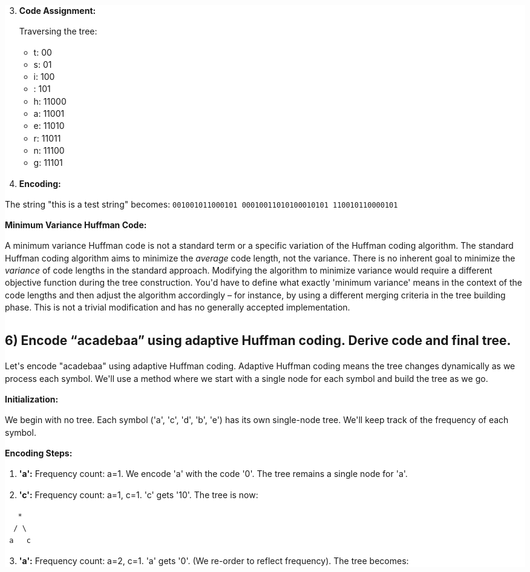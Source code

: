 3. **Code Assignment:**

   Traversing the tree:

   - t: 00
   - s: 01
   - i: 100
   - : 101
   - h: 11000
   - a: 11001
   - e: 11010
   - r: 11011
   - n: 11100
   - g: 11101

4. **Encoding:**

The string "this is a test string" becomes: `001001011000101 00010011010100010101 110010110000101`

**Minimum Variance Huffman Code:**

A minimum variance Huffman code is not a standard term or a specific variation of the Huffman coding algorithm. The standard Huffman coding algorithm aims to minimize the _average_ code length, not the variance. There is no inherent goal to minimize the _variance_ of code lengths in the standard approach. Modifying the algorithm to minimize variance would require a different objective function during the tree construction. You'd have to define what exactly 'minimum variance' means in the context of the code lengths and then adjust the algorithm accordingly – for instance, by using a different merging criteria in the tree building phase. This is not a trivial modification and has no generally accepted implementation.

## 6) Encode “acadebaa” using adaptive Huffman coding. Derive code and final tree.

Let's encode "acadebaa" using adaptive Huffman coding. Adaptive Huffman coding means the tree changes dynamically as we process each symbol. We'll use a method where we start with a single node for each symbol and build the tree as we go.

**Initialization:**

We begin with no tree. Each symbol ('a', 'c', 'd', 'b', 'e') has its own single-node tree. We'll keep track of the frequency of each symbol.

**Encoding Steps:**

1. **'a':** Frequency count: a=1. We encode 'a' with the code '0'. The tree remains a single node for 'a'.

2. **'c':** Frequency count: a=1, c=1. 'c' gets '10'. The tree is now:

```
   *
  / \
 a   c
```

3. **'a':** Frequency count: a=2, c=1. 'a' gets '0'. (We re-order to reflect frequency). The tree becomes:

